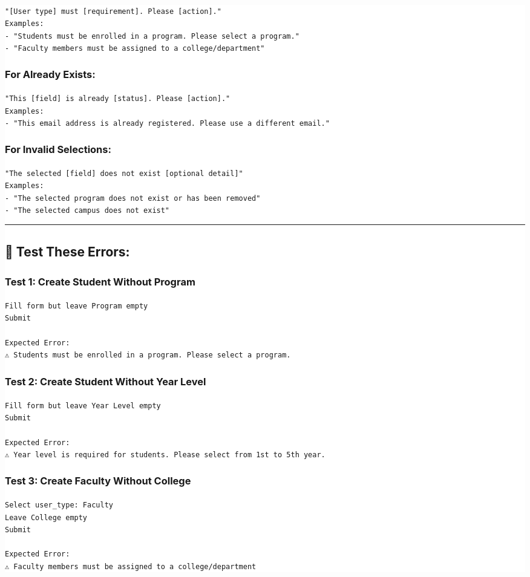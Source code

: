 ```
"[User type] must [requirement]. Please [action]."
Examples:
- "Students must be enrolled in a program. Please select a program."
- "Faculty members must be assigned to a college/department"
```

### For Already Exists:

```
"This [field] is already [status]. Please [action]."
Examples:
- "This email address is already registered. Please use a different email."
```

### For Invalid Selections:

```
"The selected [field] does not exist [optional detail]"
Examples:
- "The selected program does not exist or has been removed"
- "The selected campus does not exist"
```

---

## 🧪 **Test These Errors:**

### Test 1: Create Student Without Program

```
Fill form but leave Program empty
Submit

Expected Error:
⚠️ Students must be enrolled in a program. Please select a program.
```

### Test 2: Create Student Without Year Level

```
Fill form but leave Year Level empty
Submit

Expected Error:
⚠️ Year level is required for students. Please select from 1st to 5th year.
```

### Test 3: Create Faculty Without College

```
Select user_type: Faculty
Leave College empty
Submit

Expected Error:
⚠️ Faculty members must be assigned to a college/department
```
